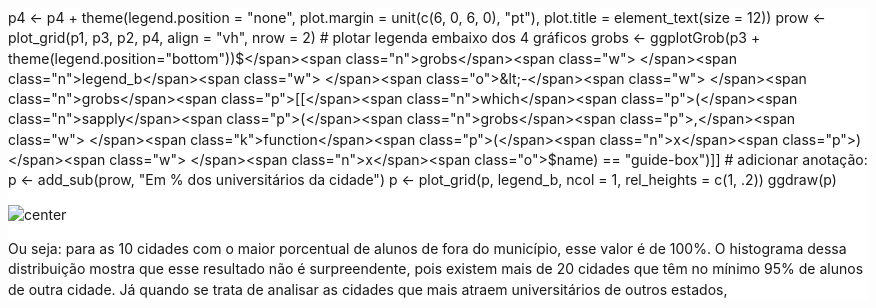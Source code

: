 </span><span class="n">p</span><span class="m">4</span><span class="w"> </span><span class="o">&lt;-</span><span class="w"> </span><span class="n">p</span><span class="m">4</span><span class="w"> </span><span class="o">+</span><span class="w"> </span><span class="n">theme</span><span class="p">(</span><span class="n">legend.position</span><span class="w"> </span><span class="o">=</span><span class="w"> </span><span class="s2">&quot;none&quot;</span><span class="p">,</span><span class="w"> </span><span class="n">plot.margin</span><span class="w"> </span><span class="o">=</span><span class="w"> </span><span class="n">unit</span><span class="p">(</span><span class="nf">c</span><span class="p">(</span><span class="m">6</span><span class="p">,</span><span class="w"> </span><span class="m">0</span><span class="p">,</span><span class="w"> </span><span class="m">6</span><span class="p">,</span><span class="w"> </span><span class="m">0</span><span class="p">),</span><span class="w"> </span><span class="s2">&quot;pt&quot;</span><span class="p">),</span><span class="w"> </span><span class="n">plot.title</span><span class="w"> </span><span class="o">=</span><span class="w"> </span><span class="n">element_text</span><span class="p">(</span><span class="n">size</span><span class="w"> </span><span class="o">=</span><span class="w"> </span><span class="m">12</span><span class="p">))</span><span class="w"> </span><span class="n">prow</span><span class="w"> </span><span class="o">&lt;-</span><span class="w"> </span><span class="n">plot_grid</span><span class="p">(</span><span class="n">p</span><span class="m">1</span><span class="p">,</span><span class="w"> </span><span class="n">p</span><span class="m">3</span><span class="p">,</span><span class="w"> </span><span class="n">p</span><span class="m">2</span><span class="p">,</span><span class="w"> </span><span class="n">p</span><span class="m">4</span><span class="p">,</span><span class="w"> </span><span class="n">align</span><span class="w"> </span><span class="o">=</span><span class="w"> </span><span class="s2">&quot;vh&quot;</span><span class="p">,</span><span class="w"> </span><span class="n">nrow</span><span class="w"> </span><span class="o">=</span><span class="w"> </span><span class="m">2</span><span class="p">)</span><span class="w"> </span><span class="c1"># plotar legenda embaixo dos 4 gr&#xE1;ficos
</span><span class="n">grobs</span><span class="w"> </span><span class="o">&lt;-</span><span class="w"> </span><span class="n">ggplotGrob</span><span class="p">(</span><span class="n">p</span><span class="m">3</span><span class="w"> </span><span class="o">+</span><span class="w"> </span><span class="n">theme</span><span class="p">(</span><span class="n">legend.position</span><span class="o">=</span><span class="s2">&quot;bottom&quot;</span><span class="p">))</span><span class="o">$</span><span class="n">grobs</span><span class="w">
</span><span class="n">legend_b</span><span class="w"> </span><span class="o">&lt;-</span><span class="w"> </span><span class="n">grobs</span><span class="p">[[</span><span class="n">which</span><span class="p">(</span><span class="n">sapply</span><span class="p">(</span><span class="n">grobs</span><span class="p">,</span><span class="w"> </span><span class="k">function</span><span class="p">(</span><span class="n">x</span><span class="p">)</span><span class="w"> </span><span class="n">x</span><span class="o">$</span><span class="n">name</span><span class="p">)</span><span class="w"> </span><span class="o">==</span><span class="w"> </span><span class="s2">&quot;guide-box&quot;</span><span class="p">)]]</span><span class="w">
</span><span class="c1"># adicionar anota&#xE7;&#xE3;o:
</span><span class="n">p</span><span class="w"> </span><span class="o">&lt;-</span><span class="w"> </span><span class="n">add_sub</span><span class="p">(</span><span class="n">prow</span><span class="p">,</span><span class="w"> </span><span class="s2">&quot;Em % dos universit&#xE1;rios da cidade&quot;</span><span class="p">)</span><span class="w">
</span><span class="n">p</span><span class="w"> </span><span class="o">&lt;-</span><span class="w"> </span><span class="n">plot_grid</span><span class="p">(</span><span class="n">p</span><span class="p">,</span><span class="w"> </span><span class="n">legend_b</span><span class="p">,</span><span class="w"> </span><span class="n">ncol</span><span class="w"> </span><span class="o">=</span><span class="w"> </span><span class="m">1</span><span class="p">,</span><span class="w"> </span><span class="n">rel_heights</span><span class="w"> </span><span class="o">=</span><span class="w"> </span><span class="nf">c</span><span class="p">(</span><span class="m">1</span><span class="p">,</span><span class="w"> </span><span class="m">.2</span><span class="p">))</span><span class="w">
</span><span class="n">ggdraw</span><span class="p">(</span><span class="n">p</span><span class="p">)</span></code></pre>
</figure>
<p>
<img src="http://sillasgonzaga.github.io/figs/censo_educ_superior1/unnamed-chunk-8-1.png" alt="center">
</p>
<p>
Ou seja: para as 10 cidades com o maior porcentual de alunos de fora do
município, esse valor é de 100%. O histograma dessa distribuição mostra
que esse resultado não é surpreendente, pois existem mais de 20 cidades
que têm no mínimo 95% de alunos de outra cidade. Já quando se trata de
analisar as cidades que mais atraem universitários de outros estados,